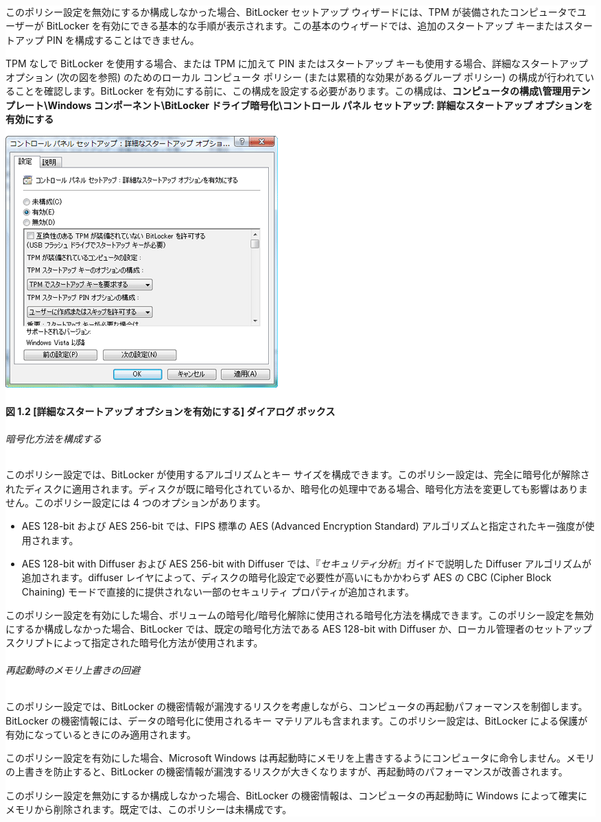 このポリシー設定を無効にするか構成しなかった場合、BitLocker セットアップ ウィザードには、TPM が装備されたコンピュータでユーザーが BitLocker を有効にできる基本的な手順が表示されます。この基本のウィザードでは、追加のスタートアップ キーまたはスタートアップ PIN を構成することはできません。
  
TPM なしで BitLocker を使用する場合、または TPM に加えて PIN またはスタートアップ キーも使用する場合、詳細なスタートアップ オプション (次の図を参照) のためのローカル コンピュータ ポリシー (または累積的な効果があるグループ ポリシー) の構成が行われていることを確認します。BitLocker を有効にする前に、この構成を設定する必要があります。この構成は、**コンピュータの構成\\管理用テンプレート\\Windows コンポーネント\\BitLocker ドライブ暗号化\\コントロール パネル セットアップ: 詳細なスタートアップ オプションを有効にする**
  
![](images/Cc162806.01e06e8d-fc15-49cd-a09c-ed805d2c1655(ja-jp,TechNet.10).gif)
  
**図 1.2 \[詳細なスタートアップ オプションを有効にする\] ダイアログ ボックス**
  
###### 暗号化方法を構成する
  
このポリシー設定では、BitLocker が使用するアルゴリズムとキー サイズを構成できます。このポリシー設定は、完全に暗号化が解除されたディスクに適用されます。ディスクが既に暗号化されているか、暗号化の処理中である場合、暗号化方法を変更しても影響はありません。このポリシー設定には 4 つのオプションがあります。
  
-   AES 128-bit および AES 256-bit では、FIPS 標準の AES (Advanced Encryption Standard) アルゴリズムと指定されたキー強度が使用されます。
  
-   AES 128-bit with Diffuser および AES 256-bit with Diffuser では、『*セキュリティ分析*』ガイドで説明した Diffuser アルゴリズムが追加されます。diffuser レイヤによって、ディスクの暗号化設定で必要性が高いにもかかわらず AES の CBC (Cipher Block Chaining) モードで直接的に提供されない一部のセキュリティ プロパティが追加されます。
  
このポリシー設定を有効にした場合、ボリュームの暗号化/暗号化解除に使用される暗号化方法を構成できます。このポリシー設定を無効にするか構成しなかった場合、BitLocker では、既定の暗号化方法である AES 128-bit with Diffuser か、ローカル管理者のセットアップ スクリプトによって指定された暗号化方法が使用されます。
  
###### 再起動時のメモリ上書きの回避
  
このポリシー設定では、BitLocker の機密情報が漏洩するリスクを考慮しながら、コンピュータの再起動パフォーマンスを制御します。BitLocker の機密情報には、データの暗号化に使用されるキー マテリアルも含まれます。このポリシー設定は、BitLocker による保護が有効になっているときにのみ適用されます。
  
このポリシー設定を有効にした場合、Microsoft Windows は再起動時にメモリを上書きするようにコンピュータに命令しません。メモリの上書きを防止すると、BitLocker の機密情報が漏洩するリスクが大きくなりますが、再起動時のパフォーマンスが改善されます。
  
このポリシー設定を無効にするか構成しなかった場合、BitLocker の機密情報は、コンピュータの再起動時に Windows によって確実にメモリから削除されます。既定では、このポリシーは未構成です。
  